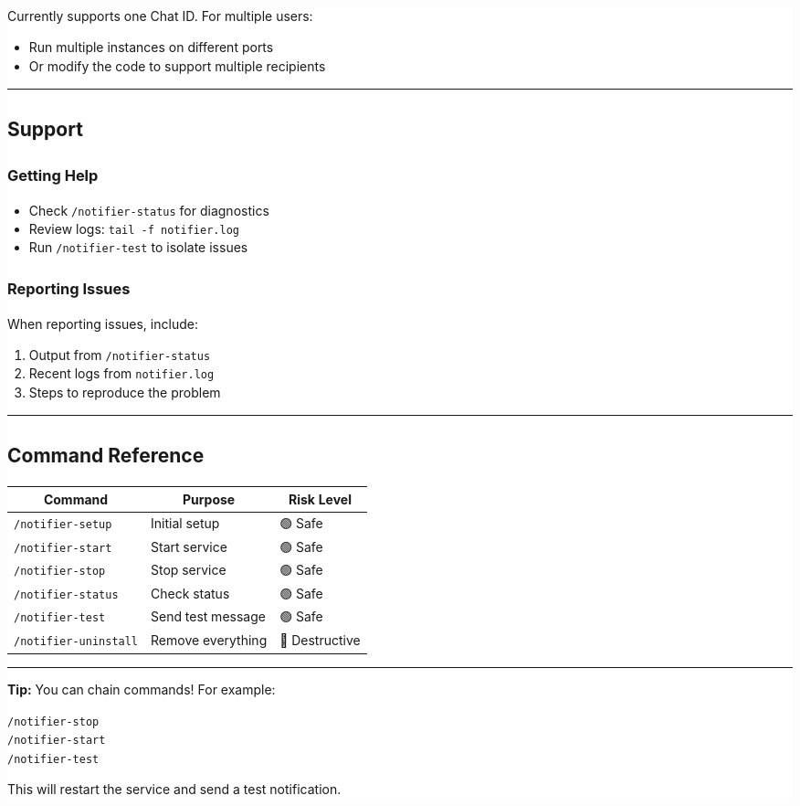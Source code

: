 Currently supports one Chat ID. For multiple users:
- Run multiple instances on different ports
- Or modify the code to support multiple recipients

---

## Support

### Getting Help
- Check `/notifier-status` for diagnostics
- Review logs: `tail -f notifier.log`
- Run `/notifier-test` to isolate issues

### Reporting Issues
When reporting issues, include:
1. Output from `/notifier-status`
2. Recent logs from `notifier.log`
3. Steps to reproduce the problem

---

## Command Reference

| Command | Purpose | Risk Level |
|---------|---------|------------|
| `/notifier-setup` | Initial setup | 🟢 Safe |
| `/notifier-start` | Start service | 🟢 Safe |
| `/notifier-stop` | Stop service | 🟢 Safe |
| `/notifier-status` | Check status | 🟢 Safe |
| `/notifier-test` | Send test message | 🟢 Safe |
| `/notifier-uninstall` | Remove everything | 🔴 Destructive |

---

**Tip:** You can chain commands! For example:
```
/notifier-stop
/notifier-start
/notifier-test
```

This will restart the service and send a test notification.